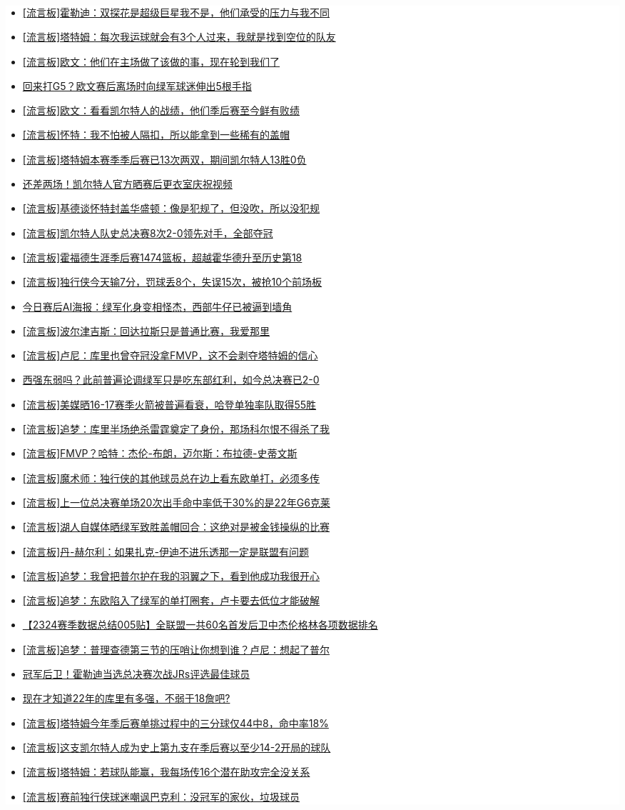 + [[流言板]霍勒迪：双探花是超级巨星我不是，他们承受的压力与我不同](https://bbs.hupu.com/626750261.html)

+ [[流言板]塔特姆：每次我运球就会有3个人过来，我就是找到空位的队友](https://bbs.hupu.com/626750328.html)

+ [[流言板]欧文：他们在主场做了该做的事，现在轮到我们了](https://bbs.hupu.com/626750435.html)

+ [回来打G5？欧文赛后离场时向绿军球迷伸出5根手指](https://bbs.hupu.com/626750887.html)

+ [[流言板]欧文：看看凯尔特人的战绩，他们季后赛至今鲜有败绩](https://bbs.hupu.com/626749681.html)

+ [[流言板]怀特：我不怕被人隔扣，所以能拿到一些稀有的盖帽](https://bbs.hupu.com/626749499.html)

+ [[流言板]塔特姆本赛季季后赛已13次两双，期间凯尔特人13胜0负](https://bbs.hupu.com/626749797.html)

+ [还差两场！凯尔特人官方晒赛后更衣室庆祝视频](https://bbs.hupu.com/626750193.html)

+ [[流言板]基德谈怀特封盖华盛顿：像是犯规了，但没吹，所以没犯规](https://bbs.hupu.com/626748818.html)

+ [[流言板]凯尔特人队史总决赛8次2-0领先对手，全部夺冠](https://bbs.hupu.com/626748933.html)

+ [[流言板]霍福德生涯季后赛1474篮板，超越霍华德升至历史第18](https://bbs.hupu.com/626749507.html)

+ [[流言板]独行侠今天输7分，罚球丢8个，失误15次，被抢10个前场板](https://bbs.hupu.com/626749017.html)

+ [今日赛后AI海报：绿军化身变相怪杰，西部牛仔已被逼到墙角](https://bbs.hupu.com/626750520.html)

+ [[流言板]波尔津吉斯：回达拉斯只是普通比赛，我爱那里](https://bbs.hupu.com/626749333.html)

+ [[流言板]卢尼：库里也曾夺冠没拿FMVP，这不会剥夺塔特姆的信心](https://bbs.hupu.com/626751613.html)

+ [西强东弱吗？此前普遍论调绿军只是吃东部红利，如今总决赛已2-0](https://bbs.hupu.com/626751886.html)

+ [[流言板]美媒晒16-17赛季火箭被普遍看衰，哈登单独率队取得55胜](https://bbs.hupu.com/626751599.html)

+ [[流言板]追梦：库里半场绝杀雷霆奠定了身份，那场科尔恨不得杀了我](https://bbs.hupu.com/626751469.html)

+ [[流言板]FMVP？哈特：杰伦-布朗，迈尔斯：布拉德-史蒂文斯](https://bbs.hupu.com/626751267.html)

+ [[流言板]魔术师：独行侠的其他球员总在边上看东欧单打，必须多传](https://bbs.hupu.com/626751200.html)

+ [[流言板]上一位总决赛单场20次出手命中率低于30%的是22年G6克莱](https://bbs.hupu.com/626752286.html)

+ [[流言板]湖人自媒体晒绿军致胜盖帽回合：这绝对是被金钱操纵的比赛](https://bbs.hupu.com/626752939.html)

+ [[流言板]丹-赫尔利：如果扎克-伊迪不进乐透那一定是联盟有问题](https://bbs.hupu.com/626752533.html)

+ [[流言板]追梦：我曾把普尔护在我的羽翼之下，看到他成功我很开心](https://bbs.hupu.com/626754081.html)

+ [[流言板]追梦：东欧陷入了绿军的单打圈套，卢卡要去低位才能破解](https://bbs.hupu.com/626753724.html)

+ [【2324赛季数据总结005贴】全联盟一共60名首发后卫中杰伦格林各项数据排名](https://bbs.hupu.com/626753150.html)

+ [[流言板]追梦：普理查德第三节的压哨让你想到谁？卢尼：想起了普尔](https://bbs.hupu.com/626753920.html)

+ [冠军后卫！霍勒迪当选总决赛次战JRs评选最佳球员](https://bbs.hupu.com/626753130.html)

+ [现在才知道22年的库里有多强，不弱于18詹吧?](https://bbs.hupu.com/626753120.html)

+ [[流言板]塔特姆今年季后赛单挑过程中的三分球仅44中8，命中率18%](https://bbs.hupu.com/626754728.html)

+ [[流言板]这支凯尔特人成为史上第九支在季后赛以至少14-2开局的球队](https://bbs.hupu.com/626754078.html)

+ [[流言板]塔特姆：若球队能赢，我每场传16个潜在助攻完全没关系](https://bbs.hupu.com/626754585.html)

+ [[流言板]赛前独行侠球迷嘲讽巴克利：没冠军的家伙，垃圾球员](https://bbs.hupu.com/626754797.html)
